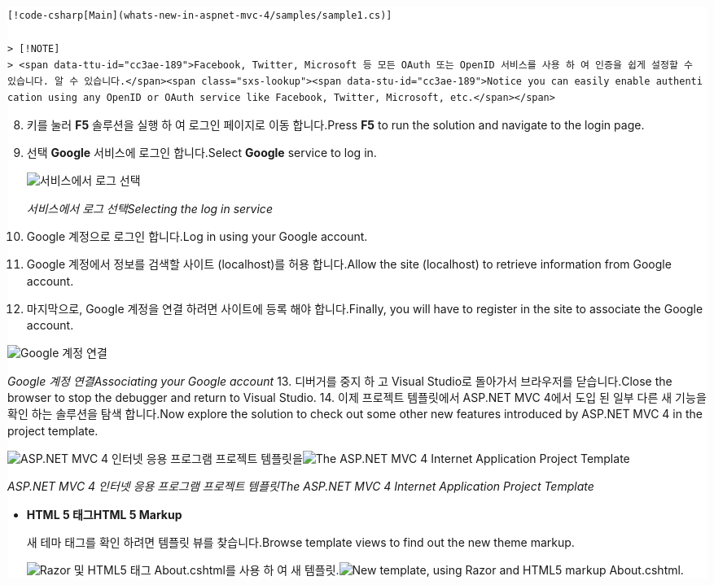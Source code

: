     [!code-csharp[Main](whats-new-in-aspnet-mvc-4/samples/sample1.cs)]

    > [!NOTE]
    > <span data-ttu-id="cc3ae-189">Facebook, Twitter, Microsoft 등 모든 OAuth 또는 OpenID 서비스를 사용 하 여 인증을 쉽게 설정할 수 있습니다. 알 수 있습니다.</span><span class="sxs-lookup"><span data-stu-id="cc3ae-189">Notice you can easily enable authentication using any OpenID or OAuth service like Facebook, Twitter, Microsoft, etc.</span></span>
8. <span data-ttu-id="cc3ae-190">키를 눌러 **F5** 솔루션을 실행 하 여 로그인 페이지로 이동 합니다.</span><span class="sxs-lookup"><span data-stu-id="cc3ae-190">Press **F5** to run the solution and navigate to the login page.</span></span>
9. <span data-ttu-id="cc3ae-191">선택 **Google** 서비스에 로그인 합니다.</span><span class="sxs-lookup"><span data-stu-id="cc3ae-191">Select **Google** service to log in.</span></span>

    ![서비스에서 로그 선택](whats-new-in-aspnet-mvc-4/_static/image7.png)

    <span data-ttu-id="cc3ae-193">*서비스에서 로그 선택*</span><span class="sxs-lookup"><span data-stu-id="cc3ae-193">*Selecting the log in service*</span></span>
10. <span data-ttu-id="cc3ae-194">Google 계정으로 로그인 합니다.</span><span class="sxs-lookup"><span data-stu-id="cc3ae-194">Log in using your Google account.</span></span>
11. <span data-ttu-id="cc3ae-195">Google 계정에서 정보를 검색할 사이트 (localhost)를 허용 합니다.</span><span class="sxs-lookup"><span data-stu-id="cc3ae-195">Allow the site (localhost) to retrieve information from Google account.</span></span>
12. <span data-ttu-id="cc3ae-196">마지막으로, Google 계정을 연결 하려면 사이트에 등록 해야 합니다.</span><span class="sxs-lookup"><span data-stu-id="cc3ae-196">Finally, you will have to register in the site to associate the Google account.</span></span>

   ![Google 계정 연결](whats-new-in-aspnet-mvc-4/_static/image8.png)

   <span data-ttu-id="cc3ae-198">*Google 계정 연결*</span><span class="sxs-lookup"><span data-stu-id="cc3ae-198">*Associating your Google account*</span></span>
13. <span data-ttu-id="cc3ae-199">디버거를 중지 하 고 Visual Studio로 돌아가서 브라우저를 닫습니다.</span><span class="sxs-lookup"><span data-stu-id="cc3ae-199">Close the browser to stop the debugger and return to Visual Studio.</span></span>
14. <span data-ttu-id="cc3ae-200">이제 프로젝트 템플릿에서 ASP.NET MVC 4에서 도입 된 일부 다른 새 기능을 확인 하는 솔루션을 탐색 합니다.</span><span class="sxs-lookup"><span data-stu-id="cc3ae-200">Now explore the solution to check out some other new features introduced by ASP.NET MVC 4 in the project template.</span></span>

   <span data-ttu-id="cc3ae-201">![ASP.NET MVC 4 인터넷 응용 프로그램 프로젝트 템플릿을](whats-new-in-aspnet-mvc-4/_static/image9.png "ASP.NET MVC 4 인터넷 응용 프로그램 프로젝트 템플릿")</span><span class="sxs-lookup"><span data-stu-id="cc3ae-201">![The ASP.NET MVC 4 Internet Application Project Template](whats-new-in-aspnet-mvc-4/_static/image9.png "The ASP.NET MVC 4 Internet Application Project Template")</span></span>

   <span data-ttu-id="cc3ae-202">*ASP.NET MVC 4 인터넷 응용 프로그램 프로젝트 템플릿*</span><span class="sxs-lookup"><span data-stu-id="cc3ae-202">*The ASP.NET MVC 4 Internet Application Project Template*</span></span>

   - <span data-ttu-id="cc3ae-203">**HTML 5 태그**</span><span class="sxs-lookup"><span data-stu-id="cc3ae-203">**HTML 5 Markup**</span></span>

       <span data-ttu-id="cc3ae-204">새 테마 태그를 확인 하려면 템플릿 뷰를 찾습니다.</span><span class="sxs-lookup"><span data-stu-id="cc3ae-204">Browse template views to find out the new theme markup.</span></span>

       <span data-ttu-id="cc3ae-205">![Razor 및 HTML5 태그 About.cshtml를 사용 하 여 새 템플릿. ](whats-new-in-aspnet-mvc-4/_static/image10.png "About.cshtml Razor 및 HTML5 태그를 사용 하 여 새 서식 파일입니다.")</span><span class="sxs-lookup"><span data-stu-id="cc3ae-205">![New template, using Razor and HTML5 markup About.cshtml.](whats-new-in-aspnet-mvc-4/_static/image10.png "New template, using Razor and HTML5 markup About.cshtml.")</span></span>
